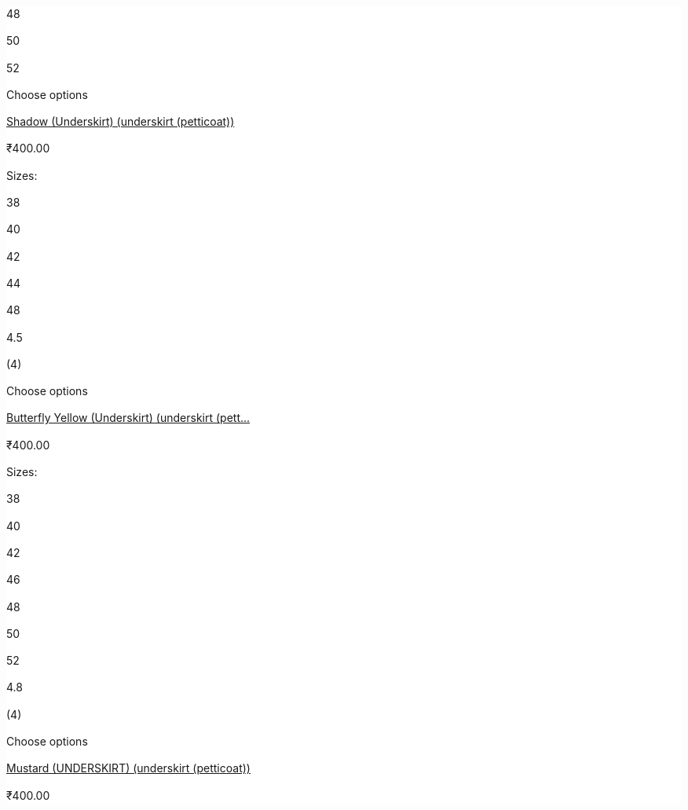 48

50

52

[](https://suta.in/products/shadow)

Choose options

[Shadow (Underskirt) (underskirt (petticoat))](https://suta.in/products/shadow)

₹400.00

Sizes:

38

40

42

44

48

[](https://suta.in/products/lemon-yellow)

4.5

(4)

Choose options

[Butterfly Yellow (Underskirt) (underskirt (pett...](https://suta.in/products/lemon-yellow)

₹400.00

Sizes:

38

40

42

46

48

50

52

[](https://suta.in/products/mustard)

4.8

(4)

Choose options

[Mustard (UNDERSKIRT) (underskirt (petticoat))](https://suta.in/products/mustard)

₹400.00
